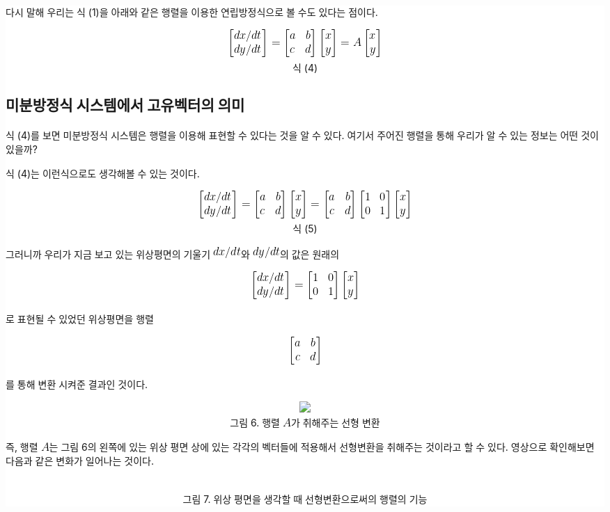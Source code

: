 다시 말해 우리는 식 (1)을 아래와 같은 행렬을 이용한 연립방정식으로 볼 수도 있다는 점이다.

<p align = "center"> <img src = "https://raw.githubusercontent.com/angeloyeo/angeloyeo.github.io/master/equations/2021-05-12-phase_plane/eq40.png"> <br> 식 (4) </p>

[//]:# (식 4)

## 미분방정식 시스템에서 고유벡터의 의미

식 (4)를 보면 미분방정식 시스템은 행렬을 이용해 표현할 수 있다는 것을 알 수 있다. 여기서 주어진 행렬을 통해 우리가 알 수 있는 정보는 어떤 것이 있을까?

식 (4)는 이런식으로도 생각해볼 수 있는 것이다.

<p align = "center"> <img src = "https://raw.githubusercontent.com/angeloyeo/angeloyeo.github.io/master/equations/2021-05-12-phase_plane/eq41.png"> <br> 식 (5) </p>

[//]:# (식 5)

그러니까 우리가 지금 보고 있는 위상평면의 기울기 <img src = "https://raw.githubusercontent.com/angeloyeo/angeloyeo.github.io/master/equations/2021-05-12-phase_plane/eq42.png">와 <img src = "https://raw.githubusercontent.com/angeloyeo/angeloyeo.github.io/master/equations/2021-05-12-phase_plane/eq43.png">의 값은 원래의

<p align = "center"> <img src = "https://raw.githubusercontent.com/angeloyeo/angeloyeo.github.io/master/equations/2021-05-12-phase_plane/eq44.png"> </p>

로 표현될 수 있었던 위상평면을 행렬

<p align = "center"> <img src = "https://raw.githubusercontent.com/angeloyeo/angeloyeo.github.io/master/equations/2021-05-12-phase_plane/eq45.png"> </p>

를 통해 변환 시켜준 결과인 것이다.

<p align = "center">
  <img src = "https://raw.githubusercontent.com/angeloyeo/angeloyeo.github.io/master/pics/2021-05-12-phase_plane/pic9.png">
  <br>
  그림 6. 행렬 <img src = "https://raw.githubusercontent.com/angeloyeo/angeloyeo.github.io/master/equations/2021-05-12-phase_plane/eq46.png">가 취해주는 선형 변환
</p>

즉, 행렬 <img src = "https://raw.githubusercontent.com/angeloyeo/angeloyeo.github.io/master/equations/2021-05-12-phase_plane/eq47.png">는 그림 6의 왼쪽에 있는 위상 평면 상에 있는 각각의 벡터들에 적용해서 선형변환을 취해주는 것이라고 할 수 있다. 영상으로 확인해보면 다음과 같은 변화가 일어나는 것이다.

<p align = "center">
  <video width = "600" height = "auto" loop autoplay controls muted>
    <source src = "https://raw.githubusercontent.com/angeloyeo/angeloyeo.github.io/master/pics/2021-05-12-phase_plane/phase_plane_as_linear_transformation.mp4">
  </video>
  <br>
  그림 7. 위상 평면을 생각할 때 선형변환으로써의 행렬의 기능
</p>


[^1]: 왜 이런 형식의 해를 생각하는지에 대해서는 크게 고민하지 말자. 앞으로의 미분방정식의 여러 해법을 공부할 때에도 많은 경우가 아이디어 싸움이다. 미분방정식은 해가 유일하게 존재한다고 판별되면 어떤 방식으로 해를 구하던지 해만 구할 수 있다면 그것이 정답이다. 여기서도 순전히 \'아이디어\'로 생각하자. (이미 다른 방식으로 많이 풀어본 뒤 실패하고 남게 된 아이디어라고 봐야 한다.)